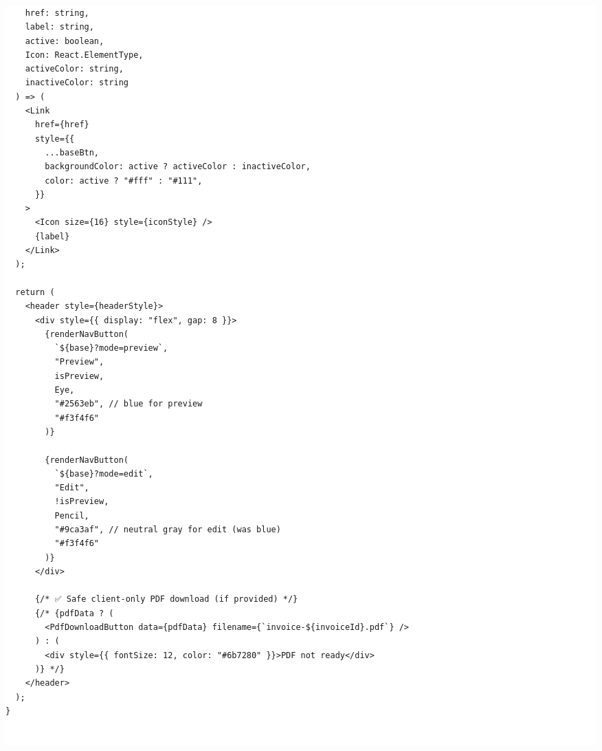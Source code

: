 ```
    href: string,
    label: string,
    active: boolean,
    Icon: React.ElementType,
    activeColor: string,
    inactiveColor: string
  ) => (
    <Link
      href={href}
      style={{
        ...baseBtn,
        backgroundColor: active ? activeColor : inactiveColor,
        color: active ? "#fff" : "#111",
      }}
    >
      <Icon size={16} style={iconStyle} />
      {label}
    </Link>
  );

  return (
    <header style={headerStyle}>
      <div style={{ display: "flex", gap: 8 }}>
        {renderNavButton(
          `${base}?mode=preview`,
          "Preview",
          isPreview,
          Eye,
          "#2563eb", // blue for preview
          "#f3f4f6"
        )}

        {renderNavButton(
          `${base}?mode=edit`,
          "Edit",
          !isPreview,
          Pencil,
          "#9ca3af", // neutral gray for edit (was blue)
          "#f3f4f6"
        )}
      </div>

      {/* ✅ Safe client-only PDF download (if provided) */}
      {/* {pdfData ? (
        <PdfDownloadButton data={pdfData} filename={`invoice-${invoiceId}.pdf`} />
      ) : (
        <div style={{ fontSize: 12, color: "#6b7280" }}>PDF not ready</div>
      )} */}
    </header>
  );
}



```
